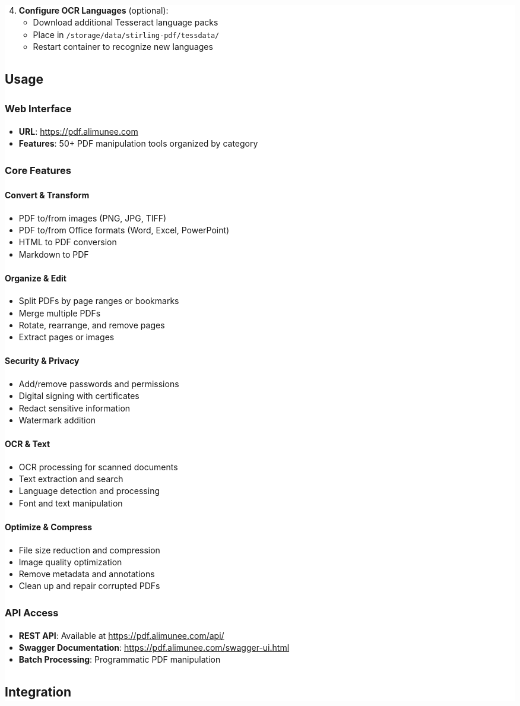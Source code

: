 4. **Configure OCR Languages** (optional):
   - Download additional Tesseract language packs
   - Place in `/storage/data/stirling-pdf/tessdata/`
   - Restart container to recognize new languages

## Usage

### Web Interface
- **URL**: https://pdf.alimunee.com
- **Features**: 50+ PDF manipulation tools organized by category

### Core Features

#### **Convert & Transform**
- PDF to/from images (PNG, JPG, TIFF)
- PDF to/from Office formats (Word, Excel, PowerPoint)
- HTML to PDF conversion
- Markdown to PDF

#### **Organize & Edit**
- Split PDFs by page ranges or bookmarks
- Merge multiple PDFs
- Rotate, rearrange, and remove pages
- Extract pages or images

#### **Security & Privacy**
- Add/remove passwords and permissions
- Digital signing with certificates
- Redact sensitive information
- Watermark addition

#### **OCR & Text**
- OCR processing for scanned documents
- Text extraction and search
- Language detection and processing
- Font and text manipulation

#### **Optimize & Compress**
- File size reduction and compression
- Image quality optimization
- Remove metadata and annotations
- Clean up and repair corrupted PDFs

### API Access
- **REST API**: Available at https://pdf.alimunee.com/api/
- **Swagger Documentation**: https://pdf.alimunee.com/swagger-ui.html
- **Batch Processing**: Programmatic PDF manipulation

## Integration

